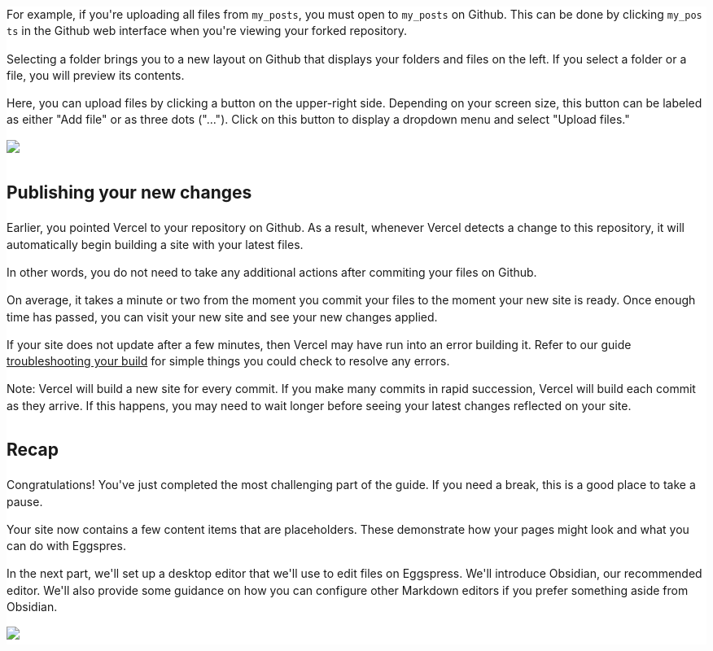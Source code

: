 For example, if you're uploading all files from `my_posts`, you must open to `my_posts` on Github. This can be done by clicking `my_posts` in the Github web interface when you're viewing your forked repository.

Selecting a folder brings you to a new layout on Github that displays your folders and files on the left. If you select a folder or a file, you will preview its contents.

Here, you can upload files by clicking a button on the upper-right side. Depending on your screen size, this button can be labeled as either "Add file" or as three dots ("..."). Click on this button to display a dropdown menu and select "Upload files."

![](Pasted%20image%2020231128152150.png)

## Publishing your new changes
Earlier, you pointed Vercel to your repository on Github. As a result, whenever Vercel detects a change to this repository, it will automatically begin building a site with your latest files.

In other words, you do not need to take any additional actions after commiting your files on Github.

On average, it takes a minute or two from the moment you commit your files to the moment your new site is ready. Once enough time has passed, you can visit your new site and see your new changes applied.

If your site does not update after a few minutes, then Vercel may have run into an error building it. Refer to our guide [troubleshooting your build](/blog/troubleshooting-your-build) for simple things you could check to resolve any errors.

Note: Vercel will build a new site for every commit. If you make many commits in rapid succession, Vercel will build each commit as they arrive. If this happens, you may need to wait longer before seeing your latest changes reflected on your site.

## Recap
Congratulations! You've just completed the most challenging part of the guide. If you need a break, this is a good place to take a pause.

Your site now contains a few content items that are placeholders. These demonstrate how your pages might look and what you can do with Eggspres.

In the next part, we'll set up a desktop editor that we'll use to edit files on Eggspress. We'll introduce Obsidian, our recommended editor. We'll also provide some guidance on how you can configure other Markdown editors if you prefer something aside from Obsidian.

![](fishing.jpg)
